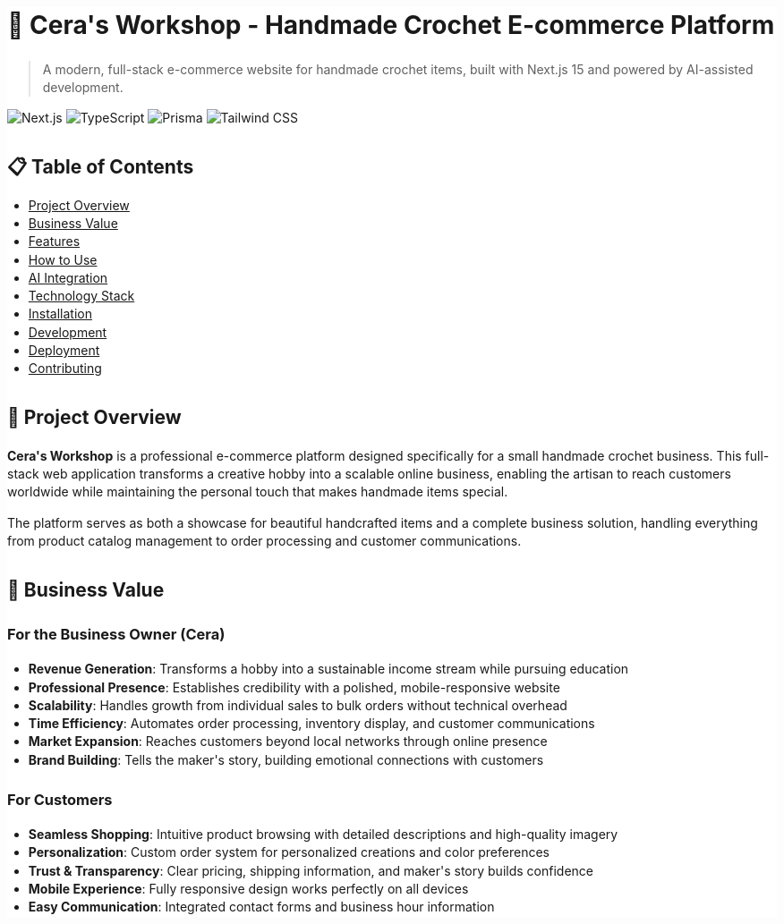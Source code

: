 # 🧶 Cera's Workshop - Handmade Crochet E-commerce Platform

> A modern, full-stack e-commerce website for handmade crochet items, built with Next.js 15 and powered by AI-assisted development.

![Next.js](https://img.shields.io/badge/Next.js-15.5.3-black?style=for-the-badge&logo=next.js)
![TypeScript](https://img.shields.io/badge/TypeScript-5.0-blue?style=for-the-badge&logo=typescript)
![Prisma](https://img.shields.io/badge/Prisma-ORM-2D3748?style=for-the-badge&logo=prisma)
![Tailwind CSS](https://img.shields.io/badge/Tailwind_CSS-3.0-38B2AC?style=for-the-badge&logo=tailwind-css)

## 📋 Table of Contents
- [Project Overview](#-project-overview)
- [Business Value](#-business-value)
- [Features](#-features)
- [How to Use](#-how-to-use)
- [AI Integration](#-ai-integration)
- [Technology Stack](#-technology-stack)
- [Installation](#-installation)
- [Development](#-development)
- [Deployment](#-deployment)
- [Contributing](#-contributing)

## 🎯 Project Overview

**Cera's Workshop** is a professional e-commerce platform designed specifically for a small handmade crochet business. This full-stack web application transforms a creative hobby into a scalable online business, enabling the artisan to reach customers worldwide while maintaining the personal touch that makes handmade items special.

The platform serves as both a showcase for beautiful handcrafted items and a complete business solution, handling everything from product catalog management to order processing and customer communications.

## 💼 Business Value

### For the Business Owner (Cera)
- **Revenue Generation**: Transforms a hobby into a sustainable income stream while pursuing education
- **Professional Presence**: Establishes credibility with a polished, mobile-responsive website
- **Scalability**: Handles growth from individual sales to bulk orders without technical overhead
- **Time Efficiency**: Automates order processing, inventory display, and customer communications
- **Market Expansion**: Reaches customers beyond local networks through online presence
- **Brand Building**: Tells the maker's story, building emotional connections with customers

### For Customers
- **Seamless Shopping**: Intuitive product browsing with detailed descriptions and high-quality imagery
- **Personalization**: Custom order system for personalized creations and color preferences
- **Trust & Transparency**: Clear pricing, shipping information, and maker's story builds confidence
- **Mobile Experience**: Fully responsive design works perfectly on all devices
- **Easy Communication**: Integrated contact forms and business hour information
